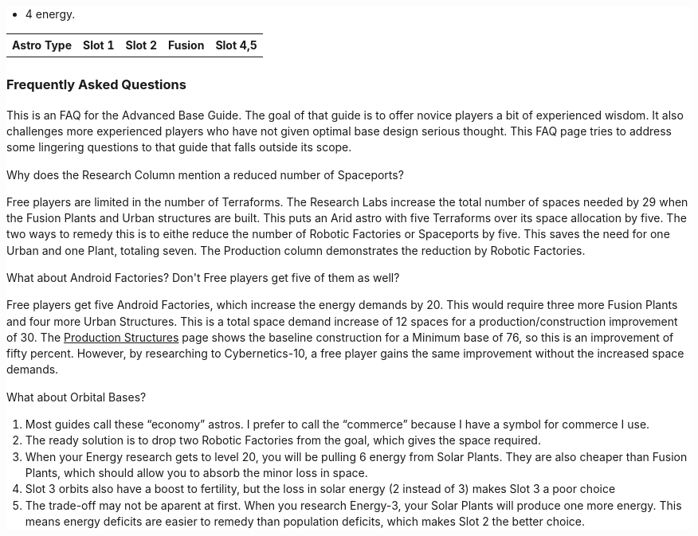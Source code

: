 * 4 energy.

<table class='table table-hover table-condensed'>
 <tr ><th align='center'>Astro Type</th>
  <th align='center'>Slot 1</th>
  <th align='center'>Slot 2</th>
  <th align='center'>Fusion</th>
  <th align='center'>Slot 4,5</th></tr>
</table>


<h3 id='faq'>Frequently Asked Questions</h3>

This is an FAQ for the Advanced Base Guide. The goal of that guide is to offer novice players a bit of experienced wisdom. It also challenges more experienced players who have not given optimal base design serious thought. This FAQ page tries to address some lingering questions to that guide that falls outside its scope.

<p class='lead text-primary' id='toc21'> Why does the Research Column mention a reduced number of Spaceports?</p>

Free players are limited in the number of Terraforms. The Research Labs increase the total number of spaces needed by 29 when the Fusion Plants and Urban structures are built. This puts an Arid astro with five Terraforms over its space allocation by five. The two ways to remedy this is to eithe reduce the number of Robotic Factories or Spaceports by five. This saves the need for one Urban and one Plant, totaling seven. The Production column demonstrates the reduction by Robotic Factories.

<p class='lead text-primary' id='toc22'> What about Android Factories? Don't Free players get five of them as well?</p>

Free players get five Android Factories, which increase the energy demands by 20. This would require three more Fusion Plants and four more Urban Structures. This is a total space demand increase of 12 spaces for a production/construction improvement of 30. The [Production Structures] page shows the baseline construction for a Minimum base of 76, so this is an improvement of fifty percent. However, by researching to Cybernetics-10, a free player gains the same improvement without the increased space demands.

<p id='toc23'> What about Orbital Bases?</p>

<div  id='footnotes'>
<ol>
    <li id='fn-1'>  Most guides call these &#8220;economy&#8221; astros. I prefer to call the &#8220;commerce&#8221; because I have a symbol for commerce I use.
</li>
    <li id='fn-2'>  The ready solution is to drop two Robotic Factories from the goal, which gives the space required.
</li>
    <li id='fn-3'>  When your Energy research gets to level 20, you will be pulling 6 energy from Solar Plants. They are also cheaper than Fusion Plants, which should allow you to absorb the minor loss in space.
</li>
    <li id='fn-4'>  Slot 3 orbits also have a boost to fertility, but the loss in solar energy (2 instead of 3) makes Slot 3 a poor choice
</li>
    <li id='fn-5'>  The trade-off may not be aparent at first.  When you research Energy-3, your Solar Plants will produce one more energy.  This means energy deficits are easier to remedy than population deficits, which makes Slot 2 the better choice.
</li></ol></div>


[Base Defense Guide]: /astro-empires/base-defense-guide
[Small Fleet Doctrine]: /astro-empires/small-fleet-doctrine
[Production Structures]: /astro-empires/production-structures
[Seven Ten Guide]: /astro-empires/seven-ten-guide
[Seven/Ten Guide]: /astro-empires/seven-ten-guide